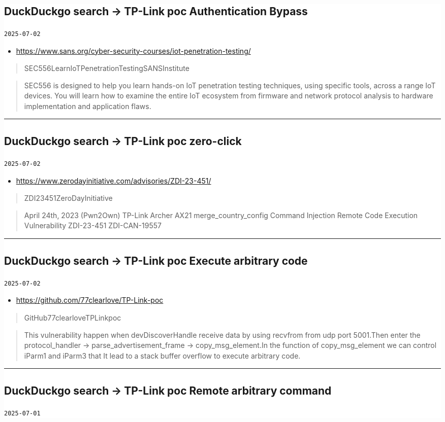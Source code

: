 
## DuckDuckgo search -> TP-Link poc Authentication Bypass
`2025-07-02`

* https://www.sans.org/cyber-security-courses/iot-penetration-testing/

<blockquote>
 SEC556LearnIoTPenetrationTestingSANSInstitute
</blockquote>
<blockquote>
SEC556 is designed to help you learn hands-on IoT penetration testing techniques, using specific tools, across a range IoT devices. You will learn how to examine the entire IoT ecosystem from firmware and network protocol analysis to hardware implementation and application flaws.
</blockquote>

---

## DuckDuckgo search -> TP-Link poc zero-click
`2025-07-02`

* https://www.zerodayinitiative.com/advisories/ZDI-23-451/

<blockquote>
 ZDI23451ZeroDayInitiative
</blockquote>
<blockquote>
April 24th, 2023 (Pwn2Own) TP-Link Archer AX21 merge_country_config Command Injection Remote Code Execution Vulnerability ZDI-23-451 ZDI-CAN-19557
</blockquote>

---

## DuckDuckgo search -> TP-Link poc Execute arbitrary code
`2025-07-02`

* https://github.com/77clearlove/TP-Link-poc

<blockquote>
 GitHub77clearloveTPLinkpoc
</blockquote>
<blockquote>
This vulnerability happen when devDiscoverHandle receive data by using recvfrom from udp port 5001.Then enter the protocol_handler -&gt; parse_advertisement_frame -&gt; copy_msg_element.In the function of copy_msg_element we can control iParm1 and iParm3 that It lead to a stack buffer overflow to execute arbitrary code.
</blockquote>

---

## DuckDuckgo search -> TP-Link poc Remote arbitrary command
`2025-07-01`
